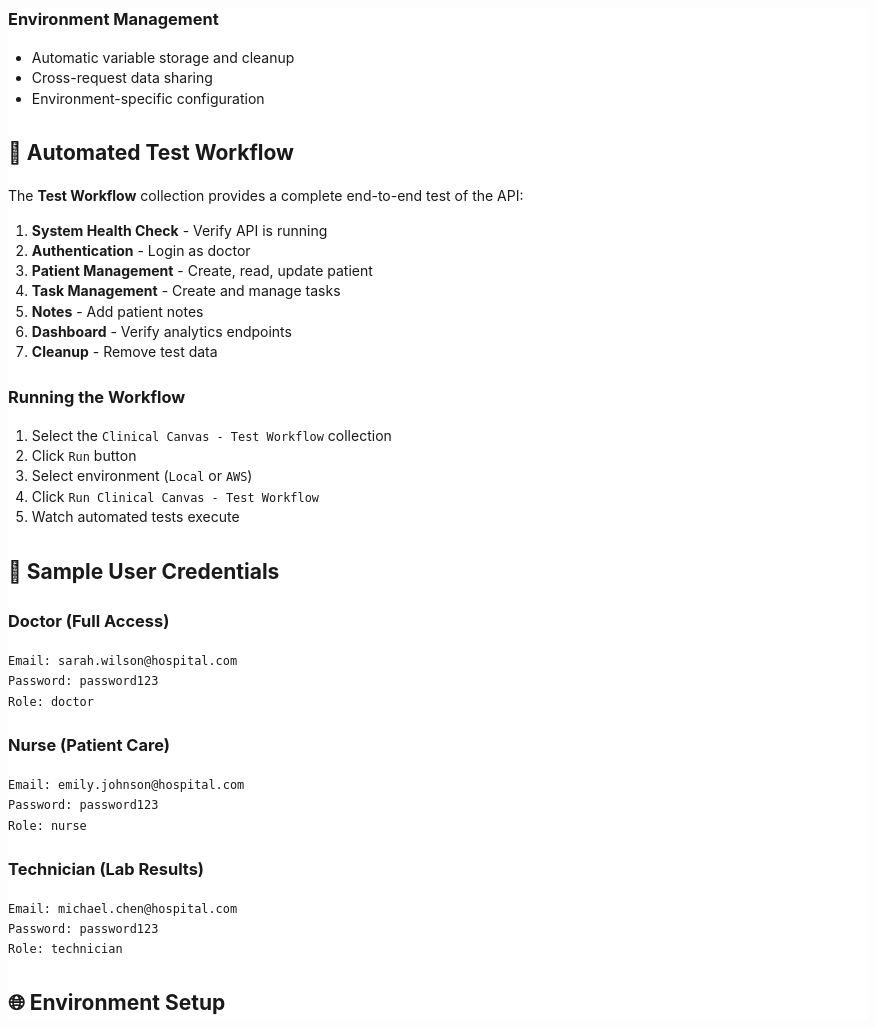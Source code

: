 ### Environment Management
- Automatic variable storage and cleanup
- Cross-request data sharing
- Environment-specific configuration

## 🔄 Automated Test Workflow

The **Test Workflow** collection provides a complete end-to-end test of the API:

1. **System Health Check** - Verify API is running
2. **Authentication** - Login as doctor
3. **Patient Management** - Create, read, update patient
4. **Task Management** - Create and manage tasks
5. **Notes** - Add patient notes
6. **Dashboard** - Verify analytics endpoints
7. **Cleanup** - Remove test data

### Running the Workflow

1. Select the `Clinical Canvas - Test Workflow` collection
2. Click `Run` button
3. Select environment (`Local` or `AWS`)
4. Click `Run Clinical Canvas - Test Workflow`
5. Watch automated tests execute

## 👤 Sample User Credentials

### Doctor (Full Access)
```
Email: sarah.wilson@hospital.com
Password: password123
Role: doctor
```

### Nurse (Patient Care)
```
Email: emily.johnson@hospital.com
Password: password123
Role: nurse
```

### Technician (Lab Results)
```
Email: michael.chen@hospital.com
Password: password123
Role: technician
```

## 🌐 Environment Setup
